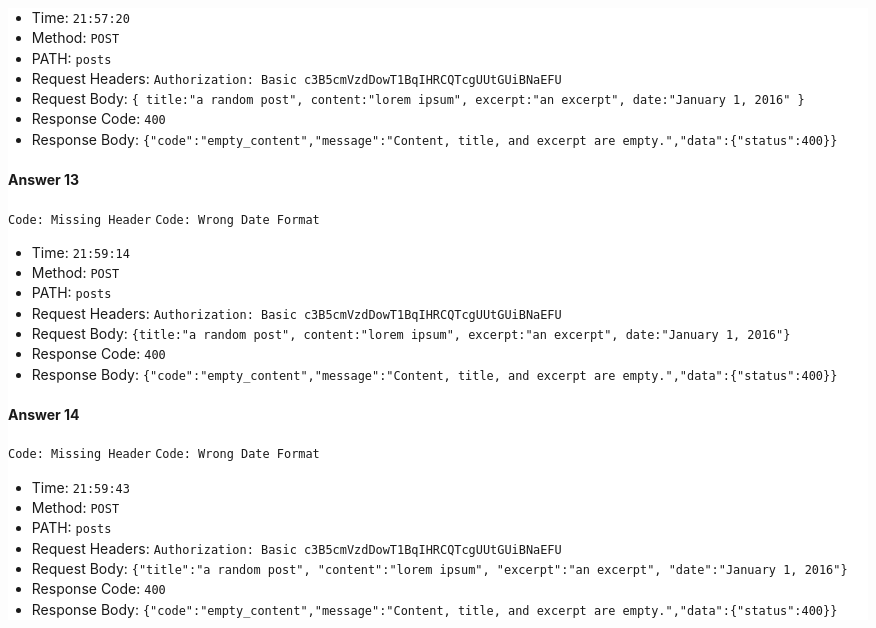 


- Time: ```21:57:20```
- Method: ```POST```
- PATH: ```posts```
- Request Headers: ```Authorization: Basic c3B5cmVzdDowT1BqIHRCQTcgUUtGUiBNaEFU```
- Request Body: ```{
 title:"a random post",
 content:"lorem ipsum",
 excerpt:"an excerpt",
 date:"January 1, 2016"
}```
- Response Code: ```400```
- Response Body: ```{"code":"empty_content","message":"Content, title, and excerpt are empty.","data":{"status":400}}```

#### Answer 13





`Code: Missing Header`
`Code: Wrong Date Format`







- Time: ```21:59:14```
- Method: ```POST```
- PATH: ```posts```
- Request Headers: ```Authorization: Basic c3B5cmVzdDowT1BqIHRCQTcgUUtGUiBNaEFU```
- Request Body: ```{title:"a random post",
 content:"lorem ipsum",
 excerpt:"an excerpt",
 date:"January 1, 2016"}```
- Response Code: ```400```
- Response Body: ```{"code":"empty_content","message":"Content, title, and excerpt are empty.","data":{"status":400}}```

#### Answer 14







`Code: Missing Header`
`Code: Wrong Date Format`





- Time: ```21:59:43```
- Method: ```POST```
- PATH: ```posts```
- Request Headers: ```Authorization: Basic c3B5cmVzdDowT1BqIHRCQTcgUUtGUiBNaEFU```
- Request Body: ```{"title":"a random post",
 "content":"lorem ipsum",
 "excerpt":"an excerpt",
 "date":"January 1, 2016"}```
- Response Code: ```400```
- Response Body: ```{"code":"empty_content","message":"Content, title, and excerpt are empty.","data":{"status":400}}```
